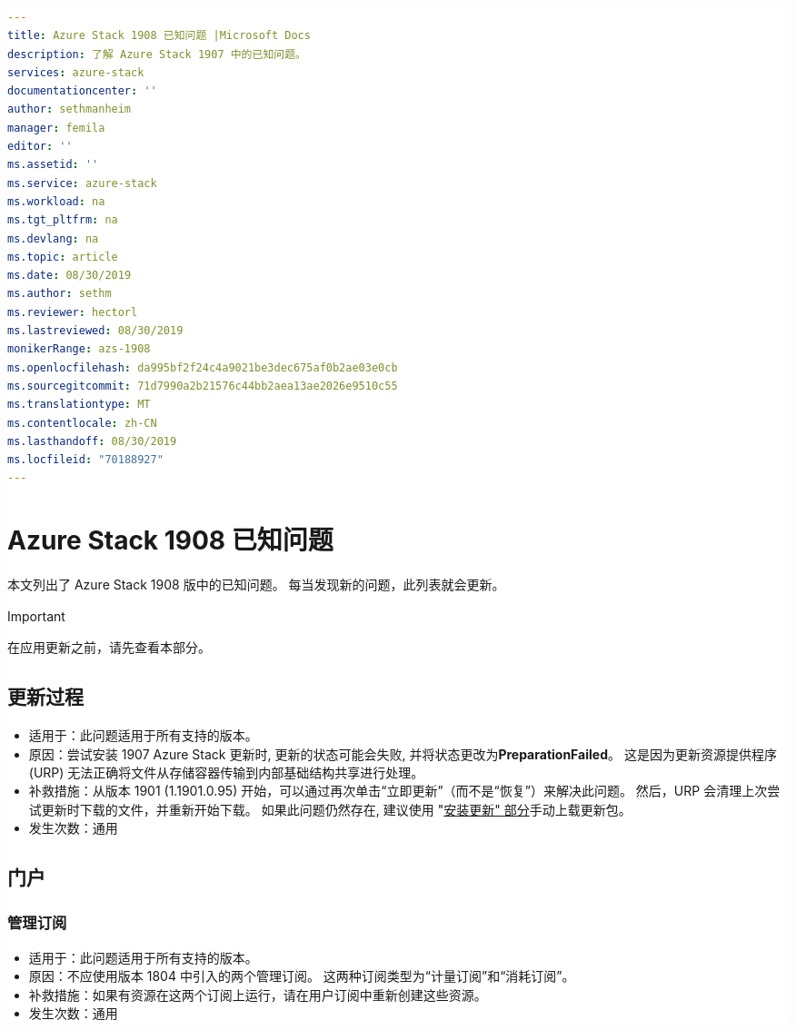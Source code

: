 ```yaml
---
title: Azure Stack 1908 已知问题 |Microsoft Docs
description: 了解 Azure Stack 1907 中的已知问题。
services: azure-stack
documentationcenter: ''
author: sethmanheim
manager: femila
editor: ''
ms.assetid: ''
ms.service: azure-stack
ms.workload: na
ms.tgt_pltfrm: na
ms.devlang: na
ms.topic: article
ms.date: 08/30/2019
ms.author: sethm
ms.reviewer: hectorl
ms.lastreviewed: 08/30/2019
monikerRange: azs-1908
ms.openlocfilehash: da995bf2f24c4a9021be3dec675af0b2ae03e0cb
ms.sourcegitcommit: 71d7990a2b21576c44bb2aea13ae2026e9510c55
ms.translationtype: MT
ms.contentlocale: zh-CN
ms.lasthandoff: 08/30/2019
ms.locfileid: "70188927"
---
```

# <a name="azure-stack-1908-known-issues"></a>Azure Stack 1908 已知问题

本文列出了 Azure Stack 1908 版中的已知问题。 每当发现新的问题，此列表就会更新。

> [!IMPORTANT]  
> 在应用更新之前，请先查看本部分。

## <a name="update-process"></a>更新过程

- 适用于：此问题适用于所有支持的版本。
- 原因：尝试安装 1907 Azure Stack 更新时, 更新的状态可能会失败, 并将状态更改为**PreparationFailed**。 这是因为更新资源提供程序 (URP) 无法正确将文件从存储容器传输到内部基础结构共享进行处理。
- 补救措施：从版本 1901 (1.1901.0.95) 开始，可以通过再次单击“立即更新”（而不是“恢复”）来解决此问题。 然后，URP 会清理上次尝试更新时下载的文件，并重新开始下载。 如果此问题仍然存在, 建议使用 "[安装更新" 部分](azure-stack-apply-updates.md#install-updates-and-monitor-progress)手动上载更新包。
- 发生次数：通用

## <a name="portal"></a>门户

### <a name="administrative-subscriptions"></a>管理订阅

- 适用于：此问题适用于所有支持的版本。
- 原因：不应使用版本 1804 中引入的两个管理订阅。 这两种订阅类型为“计量订阅”和“消耗订阅”。
- 补救措施：如果有资源在这两个订阅上运行，请在用户订阅中重新创建这些资源。
- 发生次数：通用
